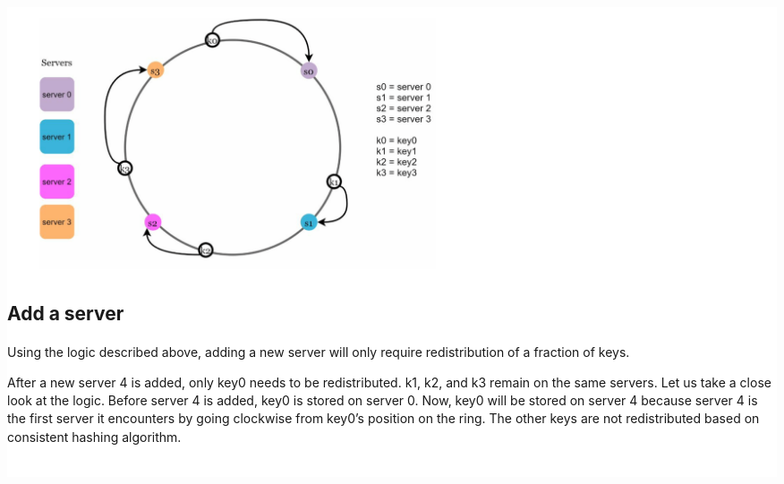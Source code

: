   <img src="assets/5-6.png" alt="Sublime's custom image" width="500"/>
</p>

## Add a server
Using the logic described above, adding a new server will only require redistribution of a fraction of keys.

After a new server 4 is added, only key0 needs to be redistributed. k1, k2, and k3 remain on the same servers. Let us take a close look at the logic. Before server 4 is added, key0 is stored on server 0. Now, key0 will be stored on server 4 because server 4 is the first server it encounters by going clockwise from key0’s position on the ring. The other keys are not redistributed based on consistent hashing algorithm.

<br>
<p align="center">